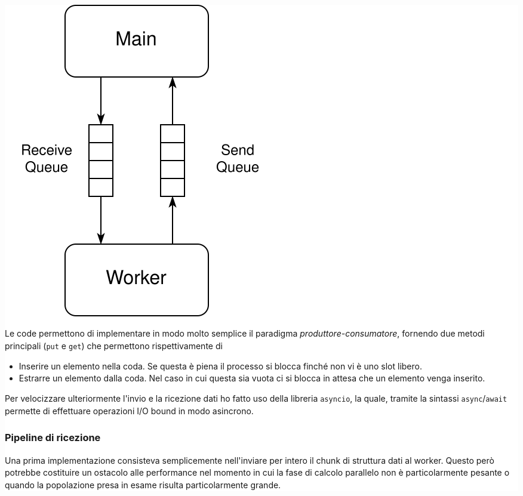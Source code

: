 ![queue](images/queue.svg)

Le code permettono di implementare in modo molto
semplice il paradigma _produttore-consumatore_,
fornendo due metodi principali (`put` e `get`)
che permettono rispettivamente di

- Inserire un elemento nella coda. Se questa è
  piena il processo si blocca finché non vi è
  uno slot libero.
- Estrarre un elemento dalla coda. Nel caso in cui
  questa sia vuota ci si blocca in attesa che un
  elemento venga inserito.

Per velocizzare ulteriormente l'invio e la
ricezione dati ho fatto uso della libreria
`asyncio`, la quale, tramite la sintassi
`async`/`await` permette di effettuare operazioni
I/O bound in modo asincrono.

### Pipeline di ricezione

Una prima implementazione consisteva semplicemente
nell'inviare per intero il chunk di struttura dati
al worker. Questo però potrebbe costituire un
ostacolo alle performance nel momento in cui la
fase di calcolo parallelo non è particolarmente
pesante o quando la popolazione presa in esame
risulta particolarmente grande.
